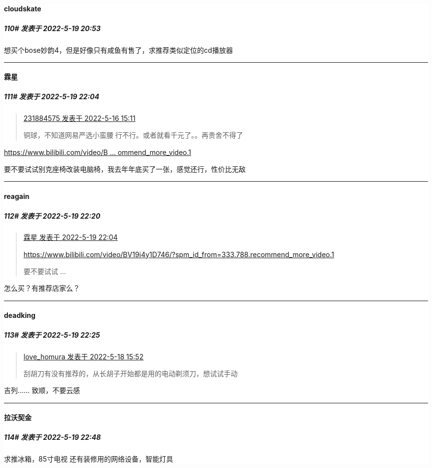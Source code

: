 ####  cloudskate  
##### 110#       发表于 2022-5-19 20:53

想买个bose妙韵4，但是好像只有咸鱼有售了，求推荐类似定位的cd播放器



*****

####  霖星  
##### 111#       发表于 2022-5-19 22:04

<blockquote><a href="httphttps://bbs.saraba1st.com/2b/forum.php?mod=redirect&amp;goto=findpost&amp;pid=55866234&amp;ptid=2069809" target="_blank">231884575 发表于 2022-5-16 15:11</a>

铜球，不知道网易严选小蛮腰 行不行。或者就看千元了。。再贵舍不得了</blockquote>
[https://www.bilibili.com/video/B ... ommend_more_video.1](https://www.bilibili.com/video/BV19i4y1D746/?spm_id_from=333.788.recommend_more_video.1)

要不要试试别克座椅改装电脑椅，我去年年底买了一张，感觉还行，性价比无敌



*****

####  reagain  
##### 112#       发表于 2022-5-19 22:20

<blockquote><a href="httphttps://bbs.saraba1st.com/2b/forum.php?mod=redirect&amp;goto=findpost&amp;pid=55913065&amp;ptid=2069809" target="_blank">霖星 发表于 2022-5-19 22:04</a>

https://www.bilibili.com/video/BV19i4y1D746/?spm_id_from=333.788.recommend_more_video.1

要不要试试 ...</blockquote>
怎么买？有推荐店家么？



*****

####  deadking  
##### 113#       发表于 2022-5-19 22:25

<blockquote><a href="httphttps://bbs.saraba1st.com/2b/forum.php?mod=redirect&amp;goto=findpost&amp;pid=55895202&amp;ptid=2069809" target="_blank">love_homura 发表于 2022-5-18 15:52</a>

刮胡刀有没有推荐的，从长胡子开始都是用的电动剃须刀，想试试手动</blockquote>
吉列…… 致顺，不要云感



*****

####  拉沃契金  
##### 114#       发表于 2022-5-19 22:48

求推冰箱，85寸电视
还有装修用的网络设备，智能灯具
